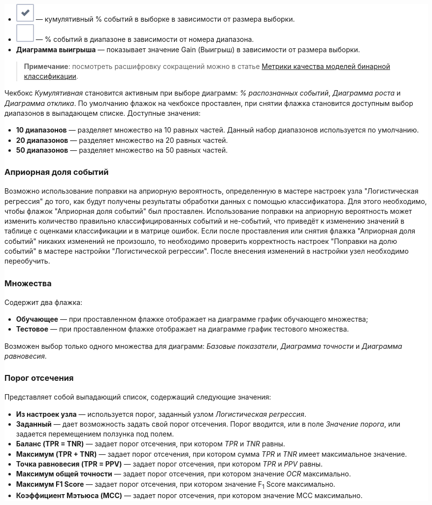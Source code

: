   * ![☑](./../../images/icons/ext/checkbox-states/checked_default.svg) — кумулятивный % событий в выборке в зависимости от размера выборки.
  * ![☐](./../../images/icons/ext/checkbox-states/unchecked_default.svg) — % событий в диапазоне в зависимости от номера диапазона.
* **Диаграмма выигрыша** — показывает значение Gain (Выигрыш) в зависимости от размера выборки.

> **Примечание**: посмотреть расшифровку сокращений можно в статье [Метрики качества моделей бинарной классификации](https://loginom.ru/blog/classification-quality).

Чекбокс *Кумулятивная* становится активным при выборе диаграмм: *% распознанных событий*, *Диаграмма роста* и *Диаграмма отклика*. По умолчанию флажок на чекбоксе проставлен, при снятии флажка становится доступным выбор диапазонов в выпадающем списке. Доступные значения:

* **10 диапазонов** — разделяет множество на 10 равных частей. Данный набор диапазонов используется по умолчанию.
* **20 диапазонов** — разделяет множество на 20 равных частей.
* **50 диапазонов** — разделяет множество на 50 равных частей.

### Априорная доля событий
Возможно использование поправки на априорную вероятность, определенную в мастере настроек узла "Логистическая регрессия" до того, как будут получены результаты обработки данных с помощью классификатора. Для этого необходимо, чтобы флажок "Априорная доля событий" был проставлен.
Использование поправки на априорную вероятность может изменить количество правильно классифицированных событий и не-событий, что приведёт к изменению значений в таблице с оценками классификации и в матрице ошибок.
Если после проставления или снятия флажка "Априорная доля событий" никаких изменений не произошло, то необходимо проверить корректность настроек "Поправки на долю событий" в мастере настройки "Логистической регрессии". После внесения изменений в настройки узел необходимо переобучить.

### Множества

Содержит два флажка:

* **Обучающее** — при проставленном флажке отображает на диаграмме график обучающего множества;
* **Тестовое** — при проставленном флажке отображает на диаграмме график тестового множества.

Возможен выбор только одного множества для диаграмм: *Базовые показатели*, *Диаграмма точности* и *Диаграмма равновесия*.

### Порог отсечения

Представляет собой выпадающий список, содержащий следующие значения:

* **Из настроек узла** — используется порог, заданный узлом *Логистическая регрессия*.
* **Заданный** — дает возможность задать свой порог отсечения. Порог вводится, или в поле *Значение порога*, или задается перемещением ползунка под полем.
* **Баланс (TPR = TNR)** — задает порог отсечения, при котором *TPR* и *TNR* равны.
* **Максимум (TPR + TNR)** — задает порог отсечения, при котором сумма *TPR* и *TNR* имеет максимальное значение.
* **Точка равновесия (TPR = PPV)** — задает порог отсечения, при котором *TPR* и *PPV* равны.
* **Максимум общей точности** — задает порог отсечения, при котором значение *OCR* максимально.
* **Максимум F1 Score** — задает порог отсечения, при котором значение F<sub>1</sub> Score максимально.
* **Коэффициент Мэтьюса (MCC)** — задает порог отсечения, при котором значение MCC максимально.
